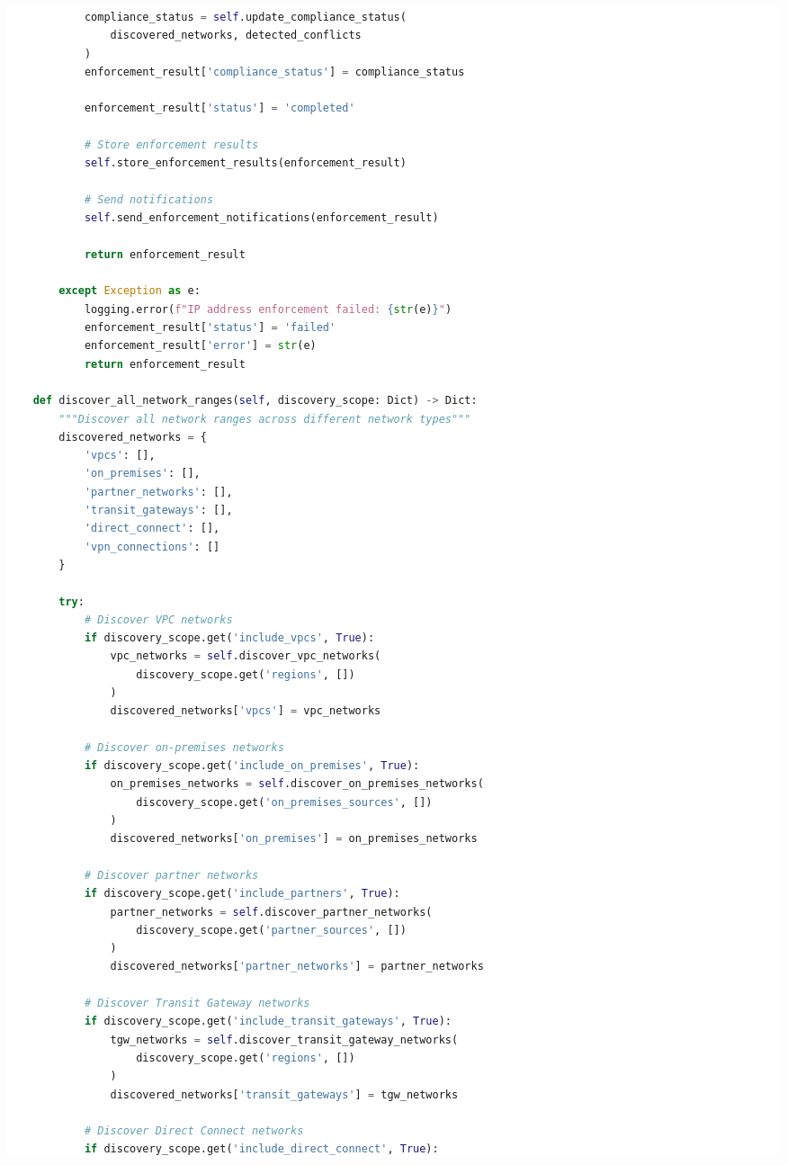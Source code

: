 ```python
            compliance_status = self.update_compliance_status(
                discovered_networks, detected_conflicts
            )
            enforcement_result['compliance_status'] = compliance_status
            
            enforcement_result['status'] = 'completed'
            
            # Store enforcement results
            self.store_enforcement_results(enforcement_result)
            
            # Send notifications
            self.send_enforcement_notifications(enforcement_result)
            
            return enforcement_result
            
        except Exception as e:
            logging.error(f"IP address enforcement failed: {str(e)}")
            enforcement_result['status'] = 'failed'
            enforcement_result['error'] = str(e)
            return enforcement_result
    
    def discover_all_network_ranges(self, discovery_scope: Dict) -> Dict:
        """Discover all network ranges across different network types"""
        discovered_networks = {
            'vpcs': [],
            'on_premises': [],
            'partner_networks': [],
            'transit_gateways': [],
            'direct_connect': [],
            'vpn_connections': []
        }
        
        try:
            # Discover VPC networks
            if discovery_scope.get('include_vpcs', True):
                vpc_networks = self.discover_vpc_networks(
                    discovery_scope.get('regions', [])
                )
                discovered_networks['vpcs'] = vpc_networks
            
            # Discover on-premises networks
            if discovery_scope.get('include_on_premises', True):
                on_premises_networks = self.discover_on_premises_networks(
                    discovery_scope.get('on_premises_sources', [])
                )
                discovered_networks['on_premises'] = on_premises_networks
            
            # Discover partner networks
            if discovery_scope.get('include_partners', True):
                partner_networks = self.discover_partner_networks(
                    discovery_scope.get('partner_sources', [])
                )
                discovered_networks['partner_networks'] = partner_networks
            
            # Discover Transit Gateway networks
            if discovery_scope.get('include_transit_gateways', True):
                tgw_networks = self.discover_transit_gateway_networks(
                    discovery_scope.get('regions', [])
                )
                discovered_networks['transit_gateways'] = tgw_networks
            
            # Discover Direct Connect networks
            if discovery_scope.get('include_direct_connect', True):
```